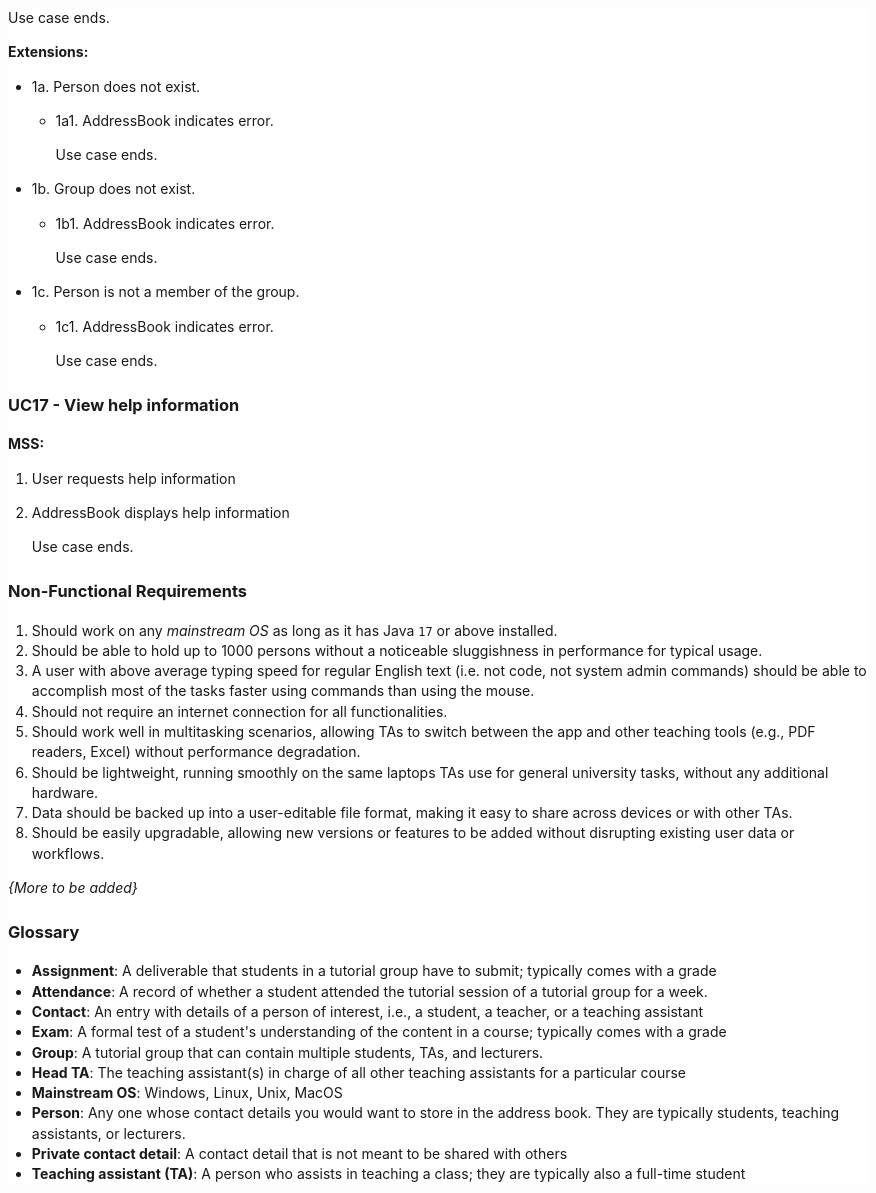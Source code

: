    Use case ends.

**Extensions:**

- 1a. Person does not exist.

  - 1a1. AddressBook indicates error.

    Use case ends.

- 1b. Group does not exist.

  - 1b1. AddressBook indicates error.

    Use case ends.

- 1c. Person is not a member of the group.

  - 1c1. AddressBook indicates error.

    Use case ends.

### UC17 - View help information

**MSS:**

1. User requests help information
2. AddressBook displays help information

   Use case ends.

### Non-Functional Requirements

1.  Should work on any _mainstream OS_ as long as it has Java `17` or above installed.
2.  Should be able to hold up to 1000 persons without a noticeable sluggishness in performance for typical usage.
3.  A user with above average typing speed for regular English text (i.e. not code, not system admin commands) should be able to accomplish most of the tasks faster using commands than using the mouse.
4.  Should not require an internet connection for all functionalities.
5.  Should work well in multitasking scenarios, allowing TAs to switch between the app and other teaching tools (e.g., PDF readers, Excel) without performance degradation.
6.  Should be lightweight, running smoothly on the same laptops TAs use for general university tasks, without any additional hardware.
7.  Data should be backed up into a user-editable file format, making it easy to share across devices or with other TAs.
8.  Should be easily upgradable, allowing new versions or features to be added without disrupting existing user data or workflows.

_{More to be added}_

### Glossary

- **Assignment**: A deliverable that students in a tutorial group have to submit; typically comes with a grade
- **Attendance**: A record of whether a student attended the tutorial session of a tutorial group for a week.
- **Contact**: An entry with details of a person of interest, i.e., a student, a teacher, or a teaching assistant
- **Exam**: A formal test of a student's understanding of the content in a course; typically comes with a grade
- **Group**: A tutorial group that can contain multiple students, TAs, and lecturers.
- **Head TA**: The teaching assistant(s) in charge of all other teaching assistants for a particular course
- **Mainstream OS**: Windows, Linux, Unix, MacOS
- **Person**: Any one whose contact details you would want to store in the address book. They are typically students, teaching assistants, or lecturers.
- **Private contact detail**: A contact detail that is not meant to be shared with others
- **Teaching assistant (TA)**: A person who assists in teaching a class; they are typically also a full-time student